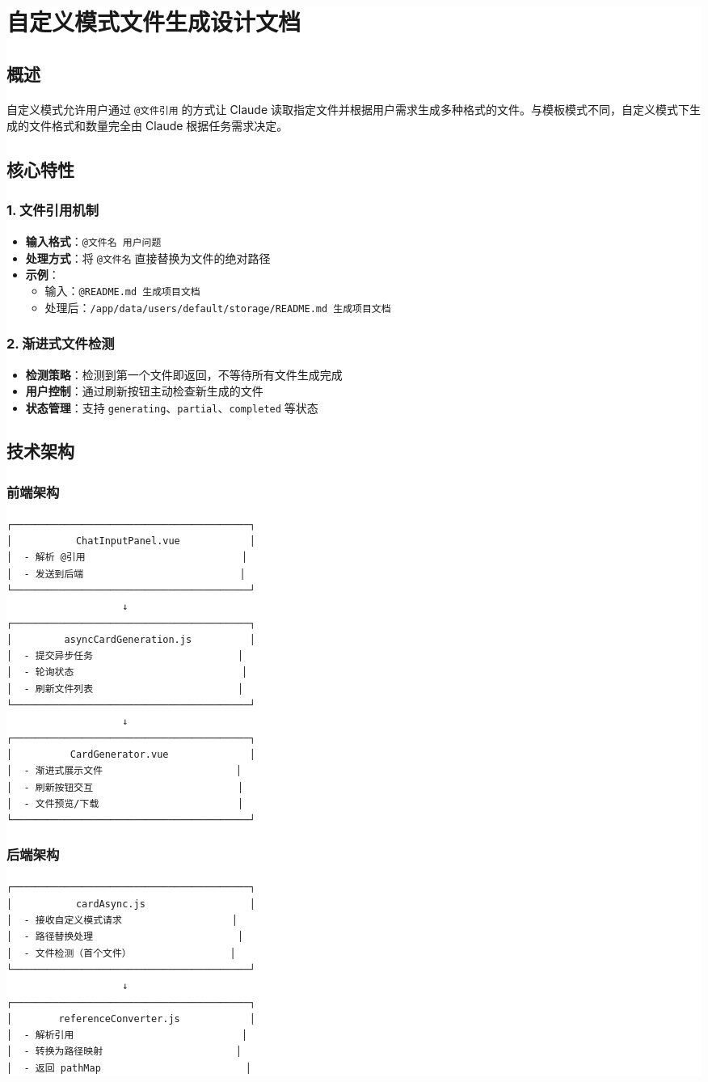 # 自定义模式文件生成设计文档

## 概述
自定义模式允许用户通过 `@文件引用` 的方式让 Claude 读取指定文件并根据用户需求生成多种格式的文件。与模板模式不同，自定义模式下生成的文件格式和数量完全由 Claude 根据任务需求决定。

## 核心特性

### 1. 文件引用机制
- **输入格式**：`@文件名 用户问题`
- **处理方式**：将 `@文件名` 直接替换为文件的绝对路径
- **示例**：
  - 输入：`@README.md 生成项目文档`
  - 处理后：`/app/data/users/default/storage/README.md 生成项目文档`

### 2. 渐进式文件检测
- **检测策略**：检测到第一个文件即返回，不等待所有文件生成完成
- **用户控制**：通过刷新按钮主动检查新生成的文件
- **状态管理**：支持 `generating`、`partial`、`completed` 等状态

## 技术架构

### 前端架构

```
┌─────────────────────────────────────────┐
│           ChatInputPanel.vue            │
│  - 解析 @引用                           │
│  - 发送到后端                           │
└─────────────────────────────────────────┘
                    ↓
┌─────────────────────────────────────────┐
│         asyncCardGeneration.js          │
│  - 提交异步任务                         │
│  - 轮询状态                             │
│  - 刷新文件列表                         │
└─────────────────────────────────────────┘
                    ↓
┌─────────────────────────────────────────┐
│          CardGenerator.vue              │
│  - 渐进式展示文件                       │
│  - 刷新按钮交互                         │
│  - 文件预览/下载                        │
└─────────────────────────────────────────┘
```

### 后端架构

```
┌─────────────────────────────────────────┐
│           cardAsync.js                  │
│  - 接收自定义模式请求                   │
│  - 路径替换处理                         │
│  - 文件检测（首个文件）                 │
└─────────────────────────────────────────┘
                    ↓
┌─────────────────────────────────────────┐
│        referenceConverter.js            │
│  - 解析引用                             │
│  - 转换为路径映射                       │
│  - 返回 pathMap                         │
```